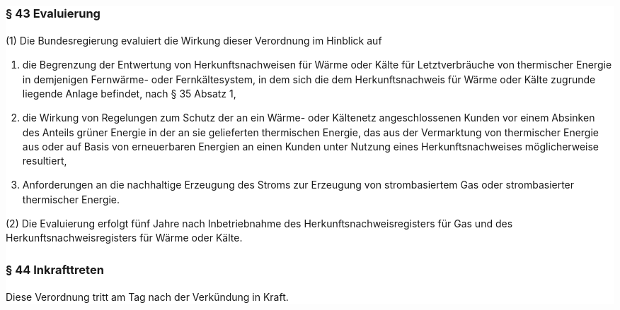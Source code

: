 



### § 43 Evaluierung

(1) Die Bundesregierung evaluiert die Wirkung dieser Verordnung im Hinblick auf

1.  die Begrenzung der Entwertung von Herkunftsnachweisen für Wärme oder Kälte für Letztverbräuche von thermischer Energie in demjenigen Fernwärme- oder Fernkältesystem, in dem sich die dem Herkunftsnachweis für Wärme oder Kälte zugrunde liegende Anlage befindet, nach § 35 Absatz 1,


2.  die Wirkung von Regelungen zum Schutz der an ein Wärme- oder Kältenetz angeschlossenen Kunden vor einem Absinken des Anteils grüner Energie in der an sie gelieferten thermischen Energie, das aus der Vermarktung von thermischer Energie aus oder auf Basis von erneuerbaren Energien an einen Kunden unter Nutzung eines Herkunftsnachweises möglicherweise resultiert,


3.  Anforderungen an die nachhaltige Erzeugung des Stroms zur Erzeugung von strombasiertem Gas oder strombasierter thermischer Energie.




(2) Die Evaluierung erfolgt fünf Jahre nach Inbetriebnahme des Herkunftsnachweisregisters für Gas und des Herkunftsnachweisregisters für Wärme oder Kälte.


### § 44 Inkrafttreten

Diese Verordnung tritt am Tag nach der Verkündung in Kraft.


